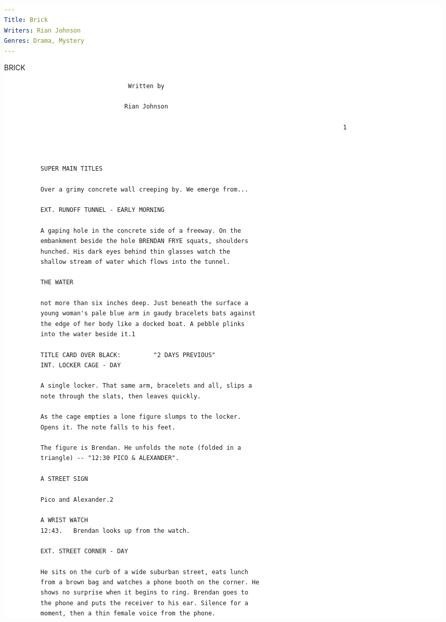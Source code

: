 ```yaml
---
Title: Brick
Writers: Rian Johnson
Genres: Drama, Mystery
---
```


BRICK


                                      Written by
          
                                     Rian Johnson

                                                                                                 1
          
          
          
              SUPER MAIN TITLES
          
              Over a grimy concrete wall creeping by. We emerge from...
          
              EXT. RUNOFF TUNNEL - EARLY MORNING
          
              A gaping hole in the concrete side of a freeway. On the
              embankment beside the hole BRENDAN FRYE squats, shoulders
              hunched. His dark eyes behind thin glasses watch the
              shallow stream of water which flows into the tunnel.
          
              THE WATER
          
              not more than six inches deep. Just beneath the surface a
              young woman's pale blue arm in gaudy bracelets bats against
              the edge of her body like a docked boat. A pebble plinks
              into the water beside it.1
          
              TITLE CARD OVER BLACK:         "2 DAYS PREVIOUS"
              INT. LOCKER CAGE - DAY
          
              A single locker. That same arm, bracelets and all, slips a
              note through the slats, then leaves quickly.
          
              As the cage empties a lone figure slumps to the locker.
              Opens it. The note falls to his feet.
          
              The figure is Brendan. He unfolds the note (folded in a
              triangle) -- "12:30 PICO & ALEXANDER".
          
              A STREET SIGN
          
              Pico and Alexander.2
          
              A WRIST WATCH
              12:43.   Brendan looks up from the watch.
          
              EXT. STREET CORNER - DAY
          
              He sits on the curb of a wide suburban street, eats lunch
              from a brown bag and watches a phone booth on the corner. He
              shows no surprise when it begins to ring. Brendan goes to
              the phone and puts the receiver to his ear. Silence for a
              moment, then a thin female voice from the phone.
          